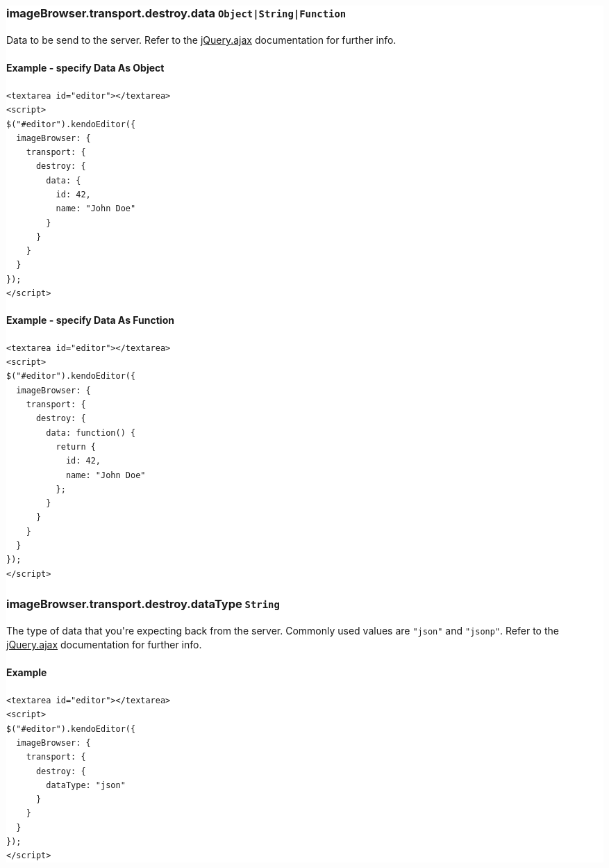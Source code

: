 ### imageBrowser.transport.destroy.data `Object|String|Function`

Data to be send to the server.
Refer to the [jQuery.ajax](http://api.jquery.com/jQuery.ajax) documentation for further info.

#### Example - specify Data As Object

    <textarea id="editor"></textarea>
    <script>
    $("#editor").kendoEditor({
      imageBrowser: {
        transport: {
          destroy: {
            data: {
              id: 42,
              name: "John Doe"
            }
          }
        }
      }
    });
    </script>

#### Example - specify Data As Function

    <textarea id="editor"></textarea>
    <script>
    $("#editor").kendoEditor({
      imageBrowser: {
        transport: {
          destroy: {
            data: function() {
              return {
                id: 42,
                name: "John Doe"
              };
            }
          }
        }
      }
    });
    </script>

### imageBrowser.transport.destroy.dataType `String`

The type of data that you're expecting back from the server. Commonly used values are `"json"` and `"jsonp"`.
Refer to the [jQuery.ajax](http://api.jquery.com/jQuery.ajax) documentation for further info.

#### Example

    <textarea id="editor"></textarea>
    <script>
    $("#editor").kendoEditor({
      imageBrowser: {
        transport: {
          destroy: {
            dataType: "json"
          }
        }
      }
    });
    </script>
